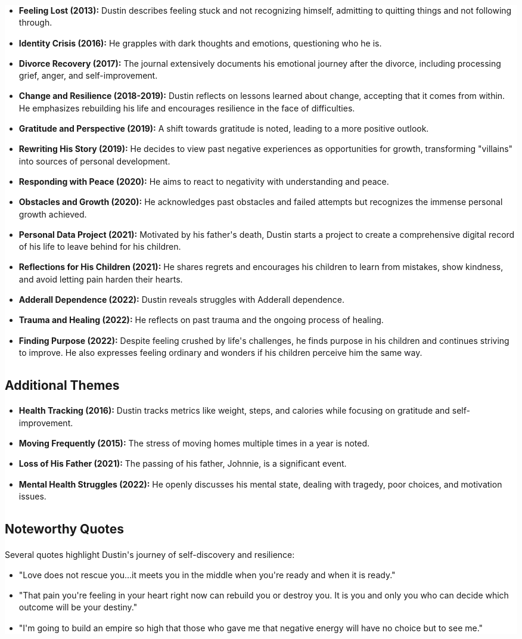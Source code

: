   * **Feeling Lost (2013):** Dustin describes feeling stuck and not recognizing himself, admitting to quitting things and not following through.

  * **Identity Crisis (2016):** He grapples with dark thoughts and emotions, questioning who he is.

  * **Divorce Recovery (2017):** The journal extensively documents his emotional journey after the divorce, including processing grief, anger, and self-improvement.

  * **Change and Resilience (2018-2019):** Dustin reflects on lessons learned about change, accepting that it comes from within. He emphasizes rebuilding his life and encourages resilience in the face of difficulties.

  * **Gratitude and Perspective (2019):** A shift towards gratitude is noted, leading to a more positive outlook.

  * **Rewriting His Story (2019):** He decides to view past negative experiences as opportunities for growth, transforming "villains" into sources of personal development.

  * **Responding with Peace (2020):** He aims to react to negativity with understanding and peace.

  * **Obstacles and Growth (2020):** He acknowledges past obstacles and failed attempts but recognizes the immense personal growth achieved.

  * **Personal Data Project (2021):** Motivated by his father's death, Dustin starts a project to create a comprehensive digital record of his life to leave behind for his children.

  * **Reflections for His Children (2021):** He shares regrets and encourages his children to learn from mistakes, show kindness, and avoid letting pain harden their hearts.

  * **Adderall Dependence (2022):** Dustin reveals struggles with Adderall dependence.

  * **Trauma and Healing (2022):** He reflects on past trauma and the ongoing process of healing.

  * **Finding Purpose (2022):** Despite feeling crushed by life's challenges, he finds purpose in his children and continues striving to improve. He also expresses feeling ordinary and wonders if his children perceive him the same way.

## Additional Themes

  * **Health Tracking (2016):** Dustin tracks metrics like weight, steps, and calories while focusing on gratitude and self-improvement.

  * **Moving Frequently (2015):** The stress of moving homes multiple times in a year is noted.

  * **Loss of His Father (2021):** The passing of his father, Johnnie, is a significant event.

  * **Mental Health Struggles (2022):** He openly discusses his mental state, dealing with tragedy, poor choices, and motivation issues.

## Noteworthy Quotes

Several quotes highlight Dustin's journey of self-discovery and resilience:

  * "Love does not rescue you...it meets you in the middle when you're ready and when it is ready."

  * "That pain you're feeling in your heart right now can rebuild you or destroy you. It is you and only you who can decide which outcome will be your destiny."

  * "I'm going to build an empire so high that those who gave me that negative energy will have no choice but to see me."
